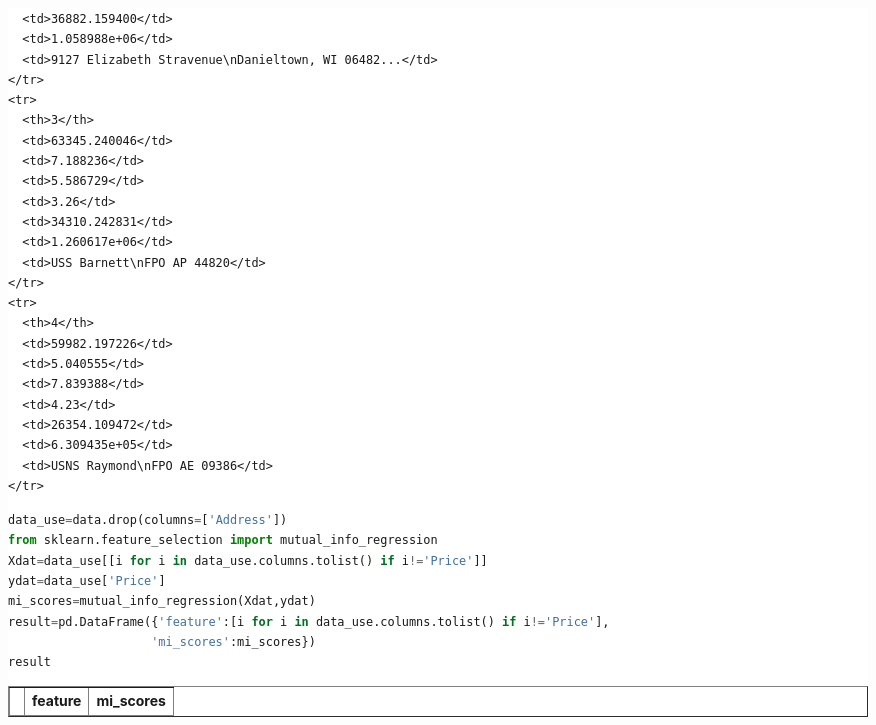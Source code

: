       <td>36882.159400</td>
      <td>1.058988e+06</td>
      <td>9127 Elizabeth Stravenue\nDanieltown, WI 06482...</td>
    </tr>
    <tr>
      <th>3</th>
      <td>63345.240046</td>
      <td>7.188236</td>
      <td>5.586729</td>
      <td>3.26</td>
      <td>34310.242831</td>
      <td>1.260617e+06</td>
      <td>USS Barnett\nFPO AP 44820</td>
    </tr>
    <tr>
      <th>4</th>
      <td>59982.197226</td>
      <td>5.040555</td>
      <td>7.839388</td>
      <td>4.23</td>
      <td>26354.109472</td>
      <td>6.309435e+05</td>
      <td>USNS Raymond\nFPO AE 09386</td>
    </tr>
  </tbody>
</table>
</div>




```python
data_use=data.drop(columns=['Address'])
from sklearn.feature_selection import mutual_info_regression
Xdat=data_use[[i for i in data_use.columns.tolist() if i!='Price']]
ydat=data_use['Price']
mi_scores=mutual_info_regression(Xdat,ydat)
result=pd.DataFrame({'feature':[i for i in data_use.columns.tolist() if i!='Price'],
                    'mi_scores':mi_scores})
result
```




<div>
<style scoped>
    .dataframe tbody tr th:only-of-type {
        vertical-align: middle;
    }

    .dataframe tbody tr th {
        vertical-align: top;
    }

    .dataframe thead th {
        text-align: right;
    }
</style>
<table border="1" class="dataframe">
  <thead>
    <tr style="text-align: right;">
      <th></th>
      <th>feature</th>
      <th>mi_scores</th>
    </tr>
  </thead>
  <tbody>